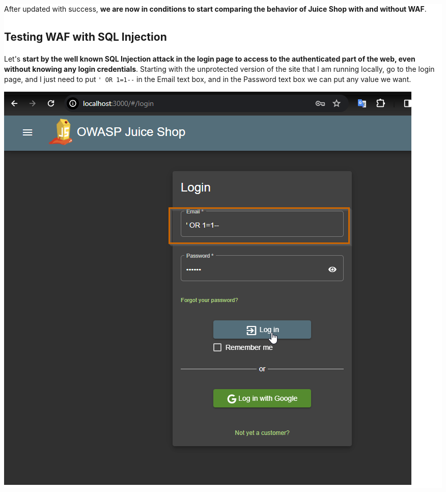 After updated with success, **we are now  in conditions to start comparing the behavior of Juice Shop with and without WAF**.

## Testing WAF with SQL Injection ##

Let's **start by the well known SQL Injection attack in the login page to access
to the authenticated part of the web, even without knowing any login
credentials**. Starting with the unprotected version of the site that I am
running locally, go to the login page, and I just need to put `' OR 1=1--` in
the Email text box, and in the Password text box we can put any value we want.

![Juice Shop Login SQL Injection](juice-shop-login-sql-injection.png)

